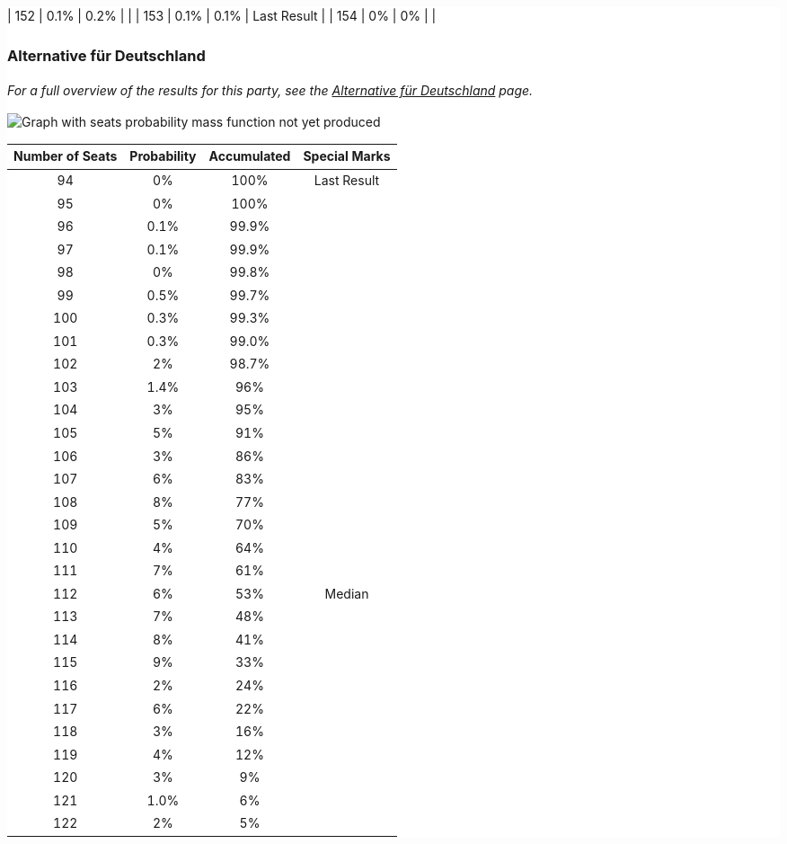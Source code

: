 | 152 | 0.1% | 0.2% |  |
| 153 | 0.1% | 0.1% | Last Result |
| 154 | 0% | 0% |  |

### Alternative für Deutschland

*For a full overview of the results for this party, see the [Alternative für Deutschland](party-alternativefürdeutschland.html) page.*

![Graph with seats probability mass function not yet produced](2018-08-01-Kantar-seats-pmf-alternativefürdeutschland.png "Seats Probability Mass Function")

| Number of Seats | Probability | Accumulated | Special Marks |
|:---------------:|:-----------:|:-----------:|:-------------:|
| 94 | 0% | 100% | Last Result |
| 95 | 0% | 100% |  |
| 96 | 0.1% | 99.9% |  |
| 97 | 0.1% | 99.9% |  |
| 98 | 0% | 99.8% |  |
| 99 | 0.5% | 99.7% |  |
| 100 | 0.3% | 99.3% |  |
| 101 | 0.3% | 99.0% |  |
| 102 | 2% | 98.7% |  |
| 103 | 1.4% | 96% |  |
| 104 | 3% | 95% |  |
| 105 | 5% | 91% |  |
| 106 | 3% | 86% |  |
| 107 | 6% | 83% |  |
| 108 | 8% | 77% |  |
| 109 | 5% | 70% |  |
| 110 | 4% | 64% |  |
| 111 | 7% | 61% |  |
| 112 | 6% | 53% | Median |
| 113 | 7% | 48% |  |
| 114 | 8% | 41% |  |
| 115 | 9% | 33% |  |
| 116 | 2% | 24% |  |
| 117 | 6% | 22% |  |
| 118 | 3% | 16% |  |
| 119 | 4% | 12% |  |
| 120 | 3% | 9% |  |
| 121 | 1.0% | 6% |  |
| 122 | 2% | 5% |  |